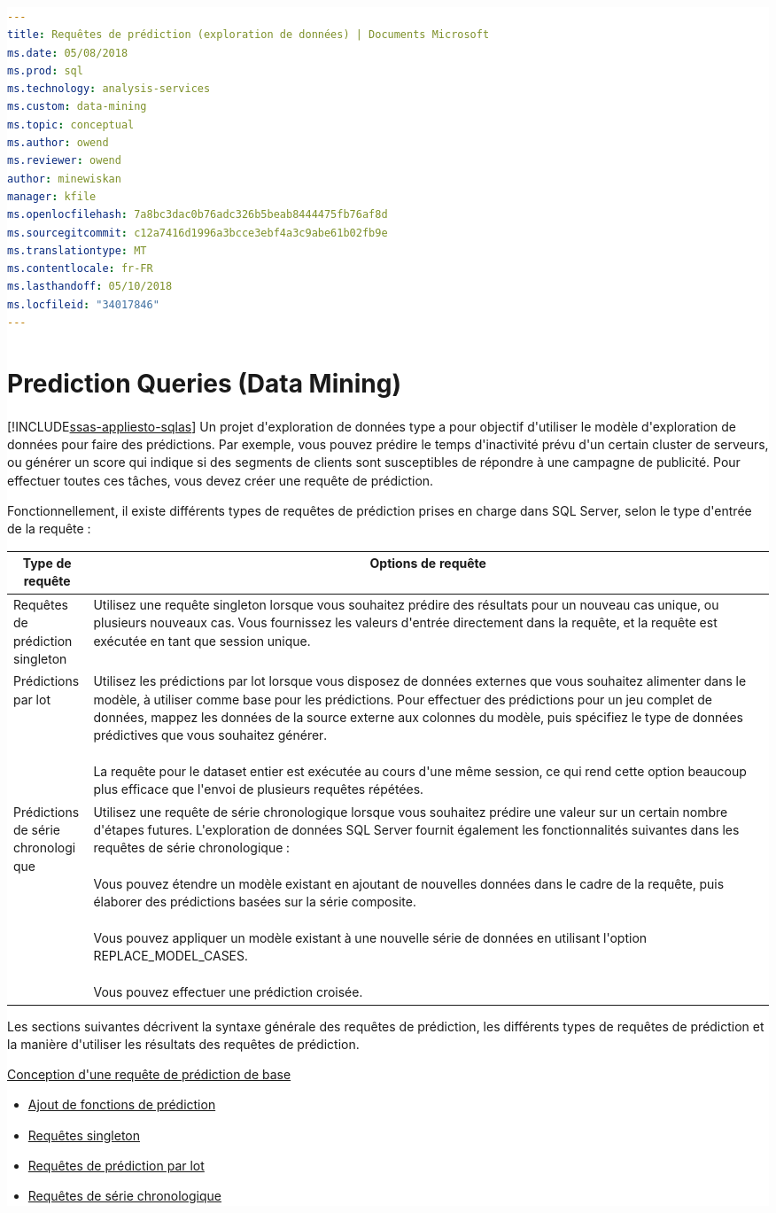 ```yaml
---
title: Requêtes de prédiction (exploration de données) | Documents Microsoft
ms.date: 05/08/2018
ms.prod: sql
ms.technology: analysis-services
ms.custom: data-mining
ms.topic: conceptual
ms.author: owend
ms.reviewer: owend
author: minewiskan
manager: kfile
ms.openlocfilehash: 7a8bc3dac0b76adc326b5beab8444475fb76af8d
ms.sourcegitcommit: c12a7416d1996a3bcce3ebf4a3c9abe61b02fb9e
ms.translationtype: MT
ms.contentlocale: fr-FR
ms.lasthandoff: 05/10/2018
ms.locfileid: "34017846"
---
```

# <a name="prediction-queries-data-mining"></a>Prediction Queries (Data Mining)
[!INCLUDE[ssas-appliesto-sqlas](../../includes/ssas-appliesto-sqlas.md)]
  Un projet d'exploration de données type a pour objectif d'utiliser le modèle d'exploration de données pour faire des prédictions. Par exemple, vous pouvez prédire le temps d'inactivité prévu d'un certain cluster de serveurs, ou générer un score qui indique si des segments de clients sont susceptibles de répondre à une campagne de publicité. Pour effectuer toutes ces tâches, vous devez créer une requête de prédiction.  
  
 Fonctionnellement, il existe différents types de requêtes de prédiction prises en charge dans SQL Server, selon le type d'entrée de la requête :  
  
|Type de requête|Options de requête|  
|----------------|-------------------|  
|Requêtes de prédiction singleton|Utilisez une requête singleton lorsque vous souhaitez prédire des résultats pour un nouveau cas unique, ou plusieurs nouveaux cas. Vous fournissez les valeurs d'entrée directement dans la requête, et la requête est exécutée en tant que session unique.|  
|Prédictions par lot|Utilisez les prédictions par lot lorsque vous disposez de données externes que vous souhaitez alimenter dans le modèle, à utiliser comme base pour les prédictions. Pour effectuer des prédictions pour un jeu complet de données, mappez les données de la source externe aux colonnes du modèle, puis spécifiez le type de données prédictives que vous souhaitez générer.<br /><br /> La requête pour le dataset entier est exécutée au cours d'une même session, ce qui rend cette option beaucoup plus efficace que l'envoi de plusieurs requêtes répétées.|  
|Prédictions de série chronologique|Utilisez une requête de série chronologique lorsque vous souhaitez prédire une valeur sur un certain nombre d'étapes futures. L'exploration de données SQL Server fournit également les fonctionnalités suivantes dans les requêtes de série chronologique :<br /><br /> Vous pouvez étendre un modèle existant en ajoutant de nouvelles données dans le cadre de la requête, puis élaborer des prédictions basées sur la série composite.<br /><br /> Vous pouvez appliquer un modèle existant à une nouvelle série de données en utilisant l'option REPLACE_MODEL_CASES.<br /><br /> Vous pouvez effectuer une prédiction croisée.|  
  
 Les sections suivantes décrivent la syntaxe générale des requêtes de prédiction, les différents types de requêtes de prédiction et la manière d'utiliser les résultats des requêtes de prédiction.  
  
 [Conception d'une requête de prédiction de base](#bkmk_PredQuery)  
  
-   [Ajout de fonctions de prédiction](#bkmk_PredFunc)  
  
-   [Requêtes singleton](#bkmk_SingletonQuery)  
  
-   [Requêtes de prédiction par lot](#bkmk_BatchQuery)  
  
-   [Requêtes de série chronologique](#bkmk_TSQuery)  
  